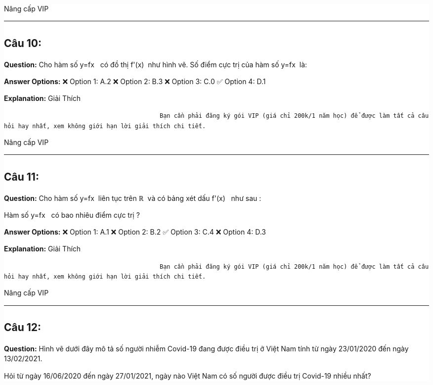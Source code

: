 
Nâng cấp VIP

---

## Câu 10:

**Question:** Cho hàm số y=fx   có đồ thị f'(x)  như hình vẽ. Số điểm cực trị của hàm số y=fx  là:

**Answer Options:**
❌ Option 1: A.2
❌ Option 2: B.3
❌ Option 3: C.0
✅ Option 4: D.1

**Explanation:** Giải Thích




                                                Bạn cần phải đăng ký gói VIP (giá chỉ 200k/1 năm học) để được làm tất cả câu hỏi hay nhất, xem không giới hạn lời giải thích chi tiết.
                                            

Nâng cấp VIP

---

## Câu 11:

**Question:** Cho hàm số y=fx  liên tục trên ℝ  và có bảng xét dấu f'(x)   như sau :


Hàm số y=fx   có bao nhiêu điểm cực trị ?

**Answer Options:**
❌ Option 1: A.1
❌ Option 2: B.2
✅ Option 3: C.4
❌ Option 4: D.3

**Explanation:** Giải Thích




                                                Bạn cần phải đăng ký gói VIP (giá chỉ 200k/1 năm học) để được làm tất cả câu hỏi hay nhất, xem không giới hạn lời giải thích chi tiết.
                                            

Nâng cấp VIP

---

## Câu 12:

**Question:** Hình vẽ dưới đây mô tả số người nhiễm Covid-19 đang được điều trị ở Việt Nam tính từ ngày 23/01/2020 đến ngày 13/02/2021.


Hỏi từ ngày 16/06/2020 đến ngày 27/01/2021, ngày nào Việt Nam có số người được điều trị Covid-19 nhiều nhất?
